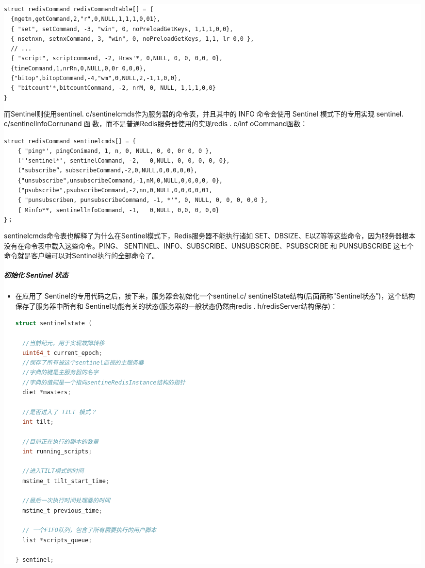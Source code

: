   ```
  struct redisCommand redisCommandTable[] = {
    {ngetn,getCommand,2,"r",0,NULL,1,1,1,0,01},
    { "set", setCommand, -3, "win", 0, noPreloadGetKeys, 1,1,1,0,0},
    { nsetnxn, setnxCommand, 3, "win", 0, noPreloadGetKeys, 1,1, lr 0,0 },
    // ...
    { "script", scriptcommand, -2, Hras'*, 0,NULL, 0, 0, 0,0, 0},
    {timeCommand,1,nrRn,0,NULL,0,0r 0,0,0},
    {"bitop",bitopCommand,-4,"wm",0,NULL,2,-1,1,0,0},
    { "bitcount'*,bitcountCommand, -2, nrM, 0, NULL, 1,1,1,0,0}
  }
  ```

  而Sentinel则使用sentinel. c/sentinelcmds作为服务器的命令表，并且其中的 INFO 命令会使用 Sentinel 模式下的专用实现 sentinel. c/sentinelInfoCorrunand 函 数，而不是普通Redis服务器使用的实现redis . c/inf oCommand函数：

  ```
  struct redisCommand sentinelcmds[] = {
      { "ping*', pingConimand, 1, n, 0, NULL, 0, 0, 0r 0, 0 },
      (''sentinel*', sentinelCommand, -2,	0,NULL, 0, 0, 0, 0, 0},
      ("subscribe”，subscribeCommand,-2,0,NULL,0,0,0,0,0},
      {"unsubscribe",unsubscribeCommand,-1,nM,0,NULL,0,0,0,0, 0},
      ("psubscribe",psubscribeCommand,-2,nn,0,NULL,0,0,0,0,01,
      { "punsubscriben, punsubscribeCommand, -1, *'", 0, NULL, 0, 0, 0, 0,0 },
      { Minfo**, sentinellnfoCommand, -1,	0,NULL, 0,0, 0, 0,0}
  }；
  ```

  sentinelcmds命令表也解释了为什么在Sentinel模式下，Redis服务器不能执行诸如 SET、DBSIZE、E以Z等等这些命令，因为服务器根本没有在命令表中载入这些命令。PING、 SENTINEL、INFO、SUBSCRIBE、UNSUBSCRIBE、PSUBSCRIBE 和 PUNSUBSCRIBE 这七个 命令就是客户端可以对Sentinel执行的全部命令了。

##### 初始化 Sentinel 状态

* 在应用了 Sentinel的专用代码之后，接下来，服务器会初始化一个sentinel.c/ sentinelState结构(后面简称"Sentinel状态”)，这个结构保存了服务器中所有和 Sentinel功能有关的状态(服务器的一般状态仍然由redis . h/redisServer结构保存)： 

  ```c
  struct sentinelstate (
  
    //当前纪元，用于实现故障转移
    uint64_t current_epoch;
    //保存了所有被这个sentinel监视的主服务器
    //字典的键是主服务器的名字
    //字典的值则是一个指向sentineRedisInstance结构的指针 
    diet *masters;
  
    //是否进入了 TILT 模式？
    int tilt;
  
    //目前正在执行的脚本的数量
    int running_scripts;
  
    //进入TILT模式的时间 
    mstime_t tilt_start_time;
  
    //最后一次执行时间处理器的时间 
    mstime_t previous_time;
  
    // 一个FIFO队列，包含了所有需要执行的用户脚本 
    list *scripts_queue;
  
  } sentinel;
  ```

